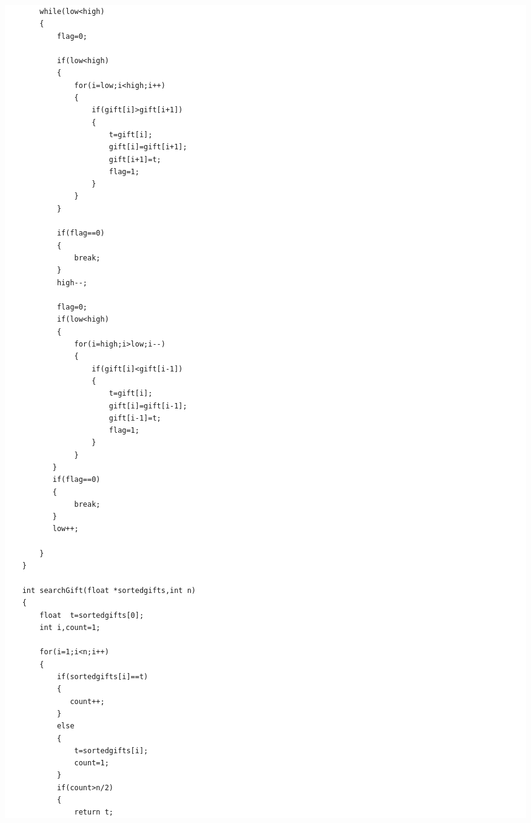 		    while(low<high)
		    {
		        flag=0;
		        
		        if(low<high)
		        {
		            for(i=low;i<high;i++)
		            {
		                if(gift[i]>gift[i+1])
		                {
		                    t=gift[i];
		                    gift[i]=gift[i+1];
		                    gift[i+1]=t;
		                    flag=1;
		                }
		            }
		        }
		        
		        if(flag==0)
		        {
		            break;
		        }
		        high--;
		        
		        flag=0;
		        if(low<high)
		        {
		            for(i=high;i>low;i--)
		            {
		                if(gift[i]<gift[i-1])
		                {
		                    t=gift[i];
		                    gift[i]=gift[i-1];
		                    gift[i-1]=t;
		                    flag=1;
		                }
		            }
		       }
		       if(flag==0)
		       {
		       		break;    
		       }
		       low++;
		       
		    }
		}
		
		int searchGift(float *sortedgifts,int n)
		{
		    float  t=sortedgifts[0];
		    int i,count=1;
		    
		    for(i=1;i<n;i++)
		    {
		        if(sortedgifts[i]==t)
		        {
		           count++;
		        }
		        else
		        {
		            t=sortedgifts[i];
		            count=1;
		        }
				if(count>n/2)
				{
					return t;